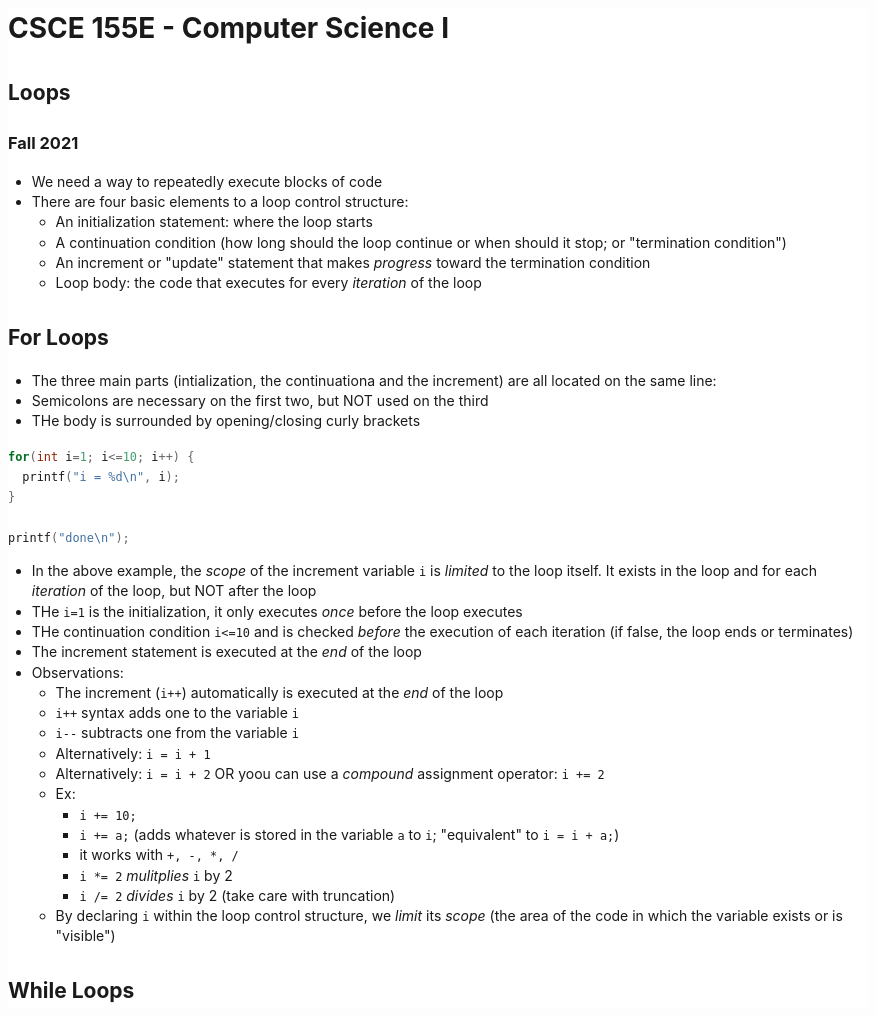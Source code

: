 
# CSCE 155E - Computer Science I
## Loops
### Fall 2021

* We need a way to repeatedly execute blocks of code
* There are four basic elements to a loop control structure:
  * An initialization statement: where the loop starts
  * A continuation condition (how long should the loop continue or when should it stop; or "termination condition")
  * An increment or "update" statement that makes *progress* toward the termination condition
  * Loop body: the code that executes for every *iteration* of the loop

## For Loops

* The three main parts (intialization, the  continuationa and the increment) are all located on the same line:
* Semicolons are necessary on the first two, but NOT used on the third
* THe body is surrounded by opening/closing curly brackets

```c
for(int i=1; i<=10; i++) {
  printf("i = %d\n", i);
}

printf("done\n");
```

* In the above example, the *scope* of the increment variable `i` is *limited* to the loop itself.  It exists in the loop and for each *iteration* of the loop, but NOT after the loop
* THe `i=1` is the initialization, it only executes *once* before the loop executes
* THe continuation condition `i<=10` and is checked *before* the execution of each iteration (if false, the loop ends or terminates)
* The increment statement is executed at the *end* of the loop
* Observations:
  * The increment (`i++`) automatically is executed at the *end* of the loop
  * `i++` syntax adds one to the variable `i`
  * `i--` subtracts one from the variable `i`
  * Alternatively: `i = i + 1`
  * Alternatively: `i = i + 2` OR yoou can use a *compound* assignment operator: `i += 2`
  * Ex:
    * `i += 10;`
    * `i += a;` (adds whatever is stored in the variable `a` to `i`; "equivalent" to `i = i + a;`)
    * it works with `+, -, *, /`
    * `i *= 2` *mulitplies* `i` by 2
    * `i /= 2` *divides* `i` by 2 (take care with truncation)
  * By declaring `i` within the loop control structure, we *limit* its *scope* (the area of the code in which the variable exists or is "visible")

## While Loops
